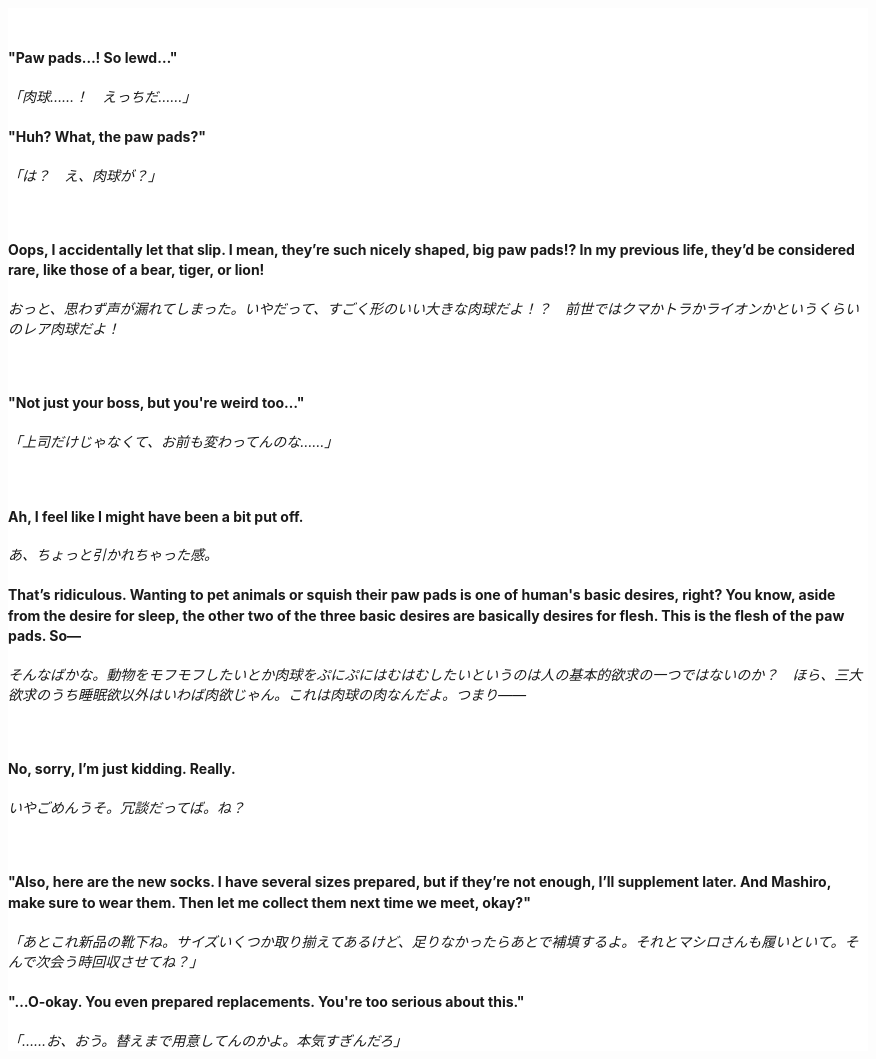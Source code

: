 &nbsp;

#### "Paw pads…! So lewd…"

*「肉球……！　えっちだ……」*

#### "Huh? What, the paw pads?"

*「は？　え、肉球が？」*

&nbsp;

#### Oops, I accidentally let that slip. I mean, they’re such nicely shaped, big paw pads!? In my previous life, they’d be considered rare, like those of a bear, tiger, or lion!

*おっと、思わず声が漏れてしまった。いやだって、すごく形のいい大きな肉球だよ！？　前世ではクマかトラかライオンかというくらいのレア肉球だよ！*

&nbsp;

#### "Not just your boss, but you're weird too…"

*「上司だけじゃなくて、お前も変わってんのな……」*

&nbsp;

#### Ah, I feel like I might have been a bit put off.

*あ、ちょっと引かれちゃった感。*

#### That’s ridiculous. Wanting to pet animals or squish their paw pads is one of human's basic desires, right? You know, aside from the desire for sleep, the other two of the three basic desires are basically desires for flesh. This is the flesh of the paw pads. So—

*そんなばかな。動物をモフモフしたいとか肉球をぷにぷにはむはむしたいというのは人の基本的欲求の一つではないのか？　ほら、三大欲求のうち睡眠欲以外はいわば肉欲じゃん。これは肉球の肉なんだよ。つまり――*

&nbsp;

#### No, sorry, I’m just kidding. Really.

*いやごめんうそ。冗談だってば。ね？*

&nbsp;

#### "Also, here are the new socks. I have several sizes prepared, but if they’re not enough, I’ll supplement later. And Mashiro, make sure to wear them. Then let me collect them next time we meet, okay?"

*「あとこれ新品の靴下ね。サイズいくつか取り揃えてあるけど、足りなかったらあとで補填するよ。それとマシロさんも履いといて。そんで次会う時回収させてね？」*

#### "…O-okay. You even prepared replacements. You're too serious about this."

*「……お、おう。替えまで用意してんのかよ。本気すぎんだろ」*
